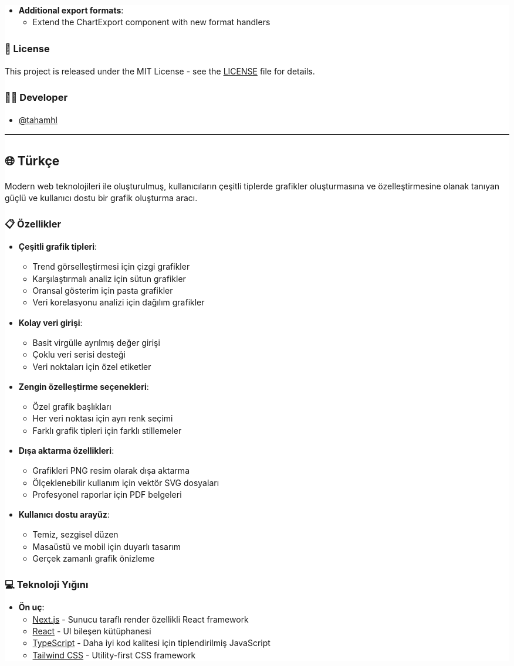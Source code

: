 - **Additional export formats**:
  - Extend the ChartExport component with new format handlers

### 📄 License

This project is released under the MIT License - see the [LICENSE](LICENSE) file for details.

### 👨‍💻 Developer

- [@tahamhl](https://github.com/tahamhl)

---

<a name="türkçe"></a>
## 🌐 Türkçe

Modern web teknolojileri ile oluşturulmuş, kullanıcıların çeşitli tiplerde grafikler oluşturmasına ve özelleştirmesine olanak tanıyan güçlü ve kullanıcı dostu bir grafik oluşturma aracı.

### 📋 Özellikler

- **Çeşitli grafik tipleri**:
  - Trend görselleştirmesi için çizgi grafikler
  - Karşılaştırmalı analiz için sütun grafikler
  - Oransal gösterim için pasta grafikler
  - Veri korelasyonu analizi için dağılım grafikler

- **Kolay veri girişi**:
  - Basit virgülle ayrılmış değer girişi
  - Çoklu veri serisi desteği
  - Veri noktaları için özel etiketler

- **Zengin özelleştirme seçenekleri**:
  - Özel grafik başlıkları
  - Her veri noktası için ayrı renk seçimi
  - Farklı grafik tipleri için farklı stillemeler

- **Dışa aktarma özellikleri**:
  - Grafikleri PNG resim olarak dışa aktarma
  - Ölçeklenebilir kullanım için vektör SVG dosyaları 
  - Profesyonel raporlar için PDF belgeleri

- **Kullanıcı dostu arayüz**:
  - Temiz, sezgisel düzen
  - Masaüstü ve mobil için duyarlı tasarım
  - Gerçek zamanlı grafik önizleme

### 💻 Teknoloji Yığını

- **Ön uç**:
  - [Next.js](https://nextjs.org/) - Sunucu taraflı render özellikli React framework
  - [React](https://reactjs.org/) - UI bileşen kütüphanesi
  - [TypeScript](https://www.typescriptlang.org/) - Daha iyi kod kalitesi için tiplendirilmiş JavaScript
  - [Tailwind CSS](https://tailwindcss.com/) - Utility-first CSS framework
